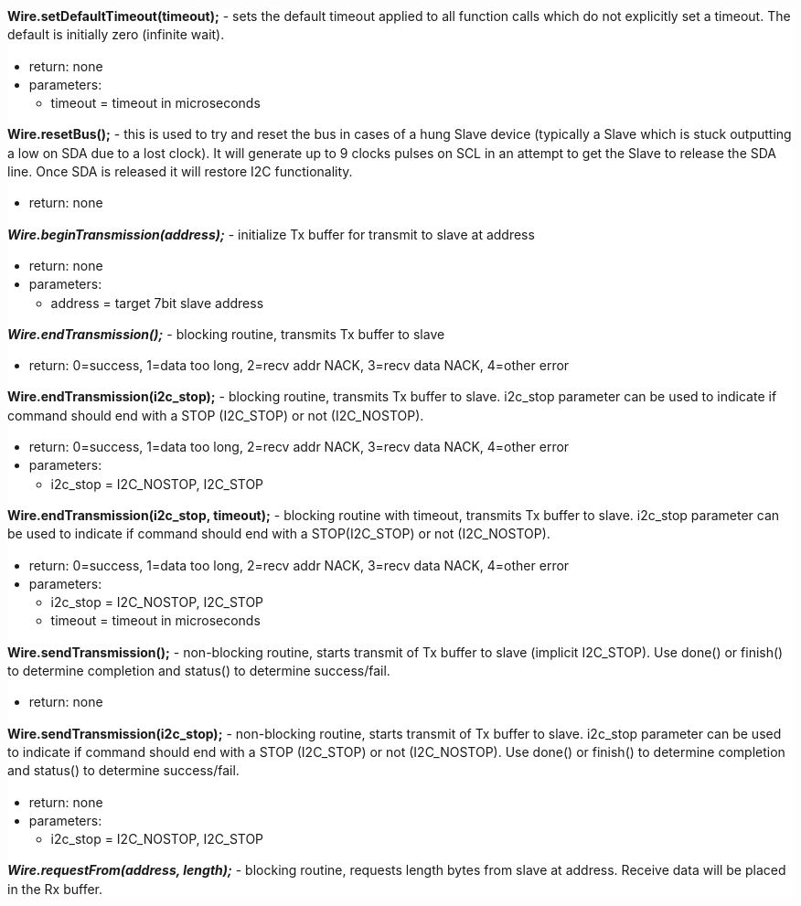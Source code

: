 **Wire.setDefaultTimeout(timeout);** - sets the default timeout applied to all function calls which do not explicitly set a timeout. The default is initially zero (infinite wait).

* return: none
* parameters:
    * timeout = timeout in microseconds 


**Wire.resetBus();** - this is used to try and reset the bus in cases of a hung Slave device (typically a Slave which is stuck outputting a low on SDA due to a lost clock). It will generate up to 9 clocks pulses on SCL in an attempt to get the Slave to release the SDA line. Once SDA is released it will restore I2C functionality.

* return: none
	

_**Wire.beginTransmission(address);**_ - initialize Tx buffer for transmit to slave at address

* return: none
* parameters:
    * address = target 7bit slave address 


_**Wire.endTransmission();**_ - blocking routine, transmits Tx buffer to slave

* return: 0=success, 1=data too long, 2=recv addr NACK, 3=recv data NACK, 4=other error


**Wire.endTransmission(i2c_stop);** - blocking routine, transmits Tx buffer to slave. i2c_stop parameter can be used to indicate if command should end with a STOP (I2C_STOP) or not (I2C_NOSTOP).

* return: 0=success, 1=data too long, 2=recv addr NACK, 3=recv data NACK, 4=other error
* parameters:
    * i2c_stop = I2C_NOSTOP, I2C_STOP 


**Wire.endTransmission(i2c_stop, timeout);** - blocking routine with timeout, transmits Tx buffer to slave. i2c_stop parameter can be used to indicate if command should end with a STOP(I2C_STOP) or not (I2C_NOSTOP).

* return: 0=success, 1=data too long, 2=recv addr NACK, 3=recv data NACK, 4=other error
* parameters:
    * i2c_stop = I2C_NOSTOP, I2C_STOP
    * timeout = timeout in microseconds 


**Wire.sendTransmission();** - non-blocking routine, starts transmit of Tx buffer to slave (implicit I2C_STOP). Use done() or finish() to determine completion and status() to determine success/fail.

* return: none


**Wire.sendTransmission(i2c_stop);** - non-blocking routine, starts transmit of Tx buffer to slave. i2c_stop parameter can be used to indicate if command should end with a STOP (I2C_STOP) or not (I2C_NOSTOP). Use done() or finish() to determine completion and status() to determine success/fail.

* return: none
* parameters:
    * i2c_stop = I2C_NOSTOP, I2C_STOP 


_**Wire.requestFrom(address, length);**_ - blocking routine, requests length bytes from slave at address. Receive data will be placed in the Rx buffer.
